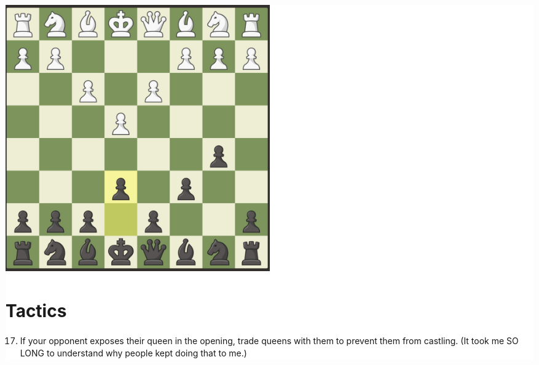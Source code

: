 <img src="/assets/img/chess/weak_in_dark.png" class="centerImage" width="50%">

# Tactics

17. If your opponent exposes their queen in the opening, trade queens with them to prevent them from castling. (It took me SO LONG to understand why people kept doing that to me.)
